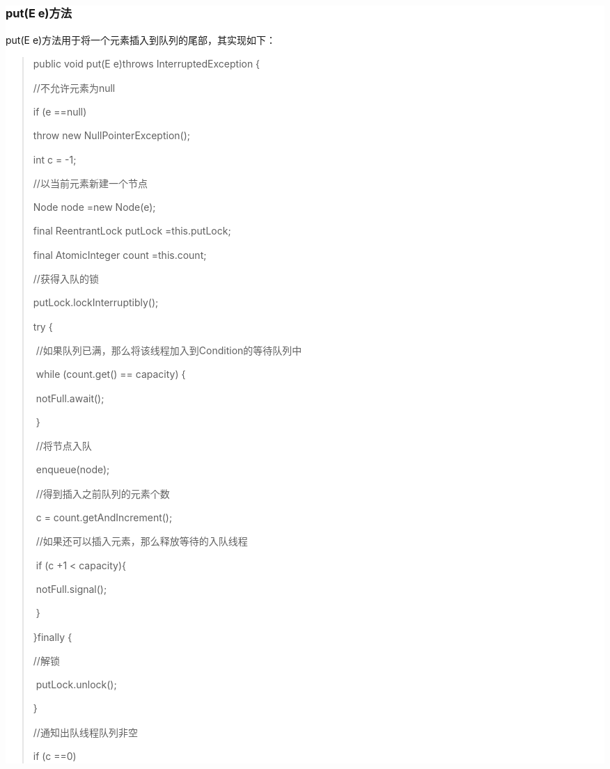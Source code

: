 ### put(E e)方法

put(E e)方法用于将一个元素插入到队列的尾部，其实现如下：

> public void put(E e)throws InterruptedException {
>
> //不允许元素为null
>
>   if (e ==null)
>
> throw new NullPointerException();
>
>   int c = -1;
>
>   //以当前元素新建一个节点
>
>   Node node =new Node(e);
>
>   final ReentrantLock putLock =this.putLock;
>
>   final AtomicInteger count =this.count;
>
>   //获得入队的锁
>
>   putLock.lockInterruptibly();
>
>   try {
>
> ​    //如果队列已满，那么将该线程加入到Condition的等待队列中
>
> ​    while (count.get() == capacity) {
>
> ​       notFull.await();
>
> ​    }
>
> ​    //将节点入队
>
> ​    enqueue(node);
>
> ​    //得到插入之前队列的元素个数
>
> ​    c = count.getAndIncrement();
>
> ​    //如果还可以插入元素，那么释放等待的入队线程
>
> ​    if (c +1 < capacity){
>
> ​       notFull.signal();
>
> ​    }
>
> }finally {
>
> //解锁
>
> ​    putLock.unlock();
>
>   }
>
> //通知出队线程队列非空
>
>   if (c ==0)
>